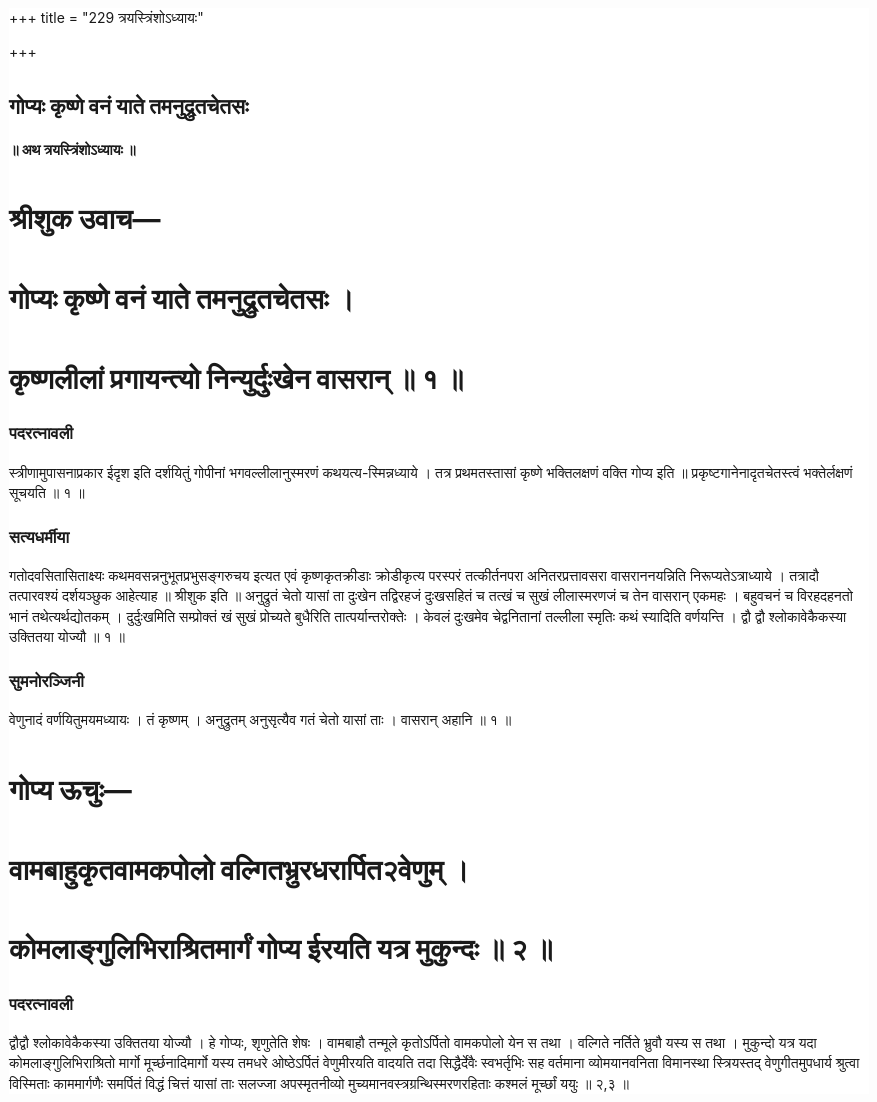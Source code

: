 +++
title = "229 त्रयस्त्रिंशोऽध्यायः"

+++


## गोप्यः कृष्णे वनं याते तमनुद्रुतचेतसः

**॥ अथ त्रयस्त्रिंशोऽध्यायः ॥**

# **श्रीशुक उवाच—**

# **गोप्यः कृष्णे वनं याते तमनुद्रुतचेतसः ।**

# **कृष्णलीलां प्रगायन्त्यो निन्युर्दुःखेन वासरान् ॥ १ ॥**

### **पदरत्नावली**

स्त्रीणामुपासनाप्रकार ईदृश इति दर्शयितुं गोपीनां भगवल्लीलानुस्मरणं कथयत्य-स्मिन्नध्याये । तत्र प्रथमतस्तासां कृष्णे भक्तिलक्षणं वक्ति गोप्य इति ॥ प्रकृष्टगानेनादृतचेतस्त्वं भक्तेर्लक्षणं सूचयति ॥ १ ॥

### **सत्यधर्मीया**

गतोदवसितासिताक्ष्यः कथमवसन्ननुभूतप्रभुसङ्गरुचय इत्यत एवं कृष्णकृतक्रीडाः क्रोडीकृत्य परस्परं तत्कीर्तनपरा अनितरप्रत्तावसरा वासराननयन्निति निरूप्यतेऽत्राध्याये । तत्रादौ तत्पारवश्यं दर्शयञ्छुक आहेत्याह ॥ श्रीशुक इति ॥ अनुद्रुतं चेतो यासां ता दुःखेन तद्विरहजं दुःखसहितं च तत्खं च सुखं लीलास्मरणजं च तेन वासरान् एकमहः । बहुवचनं च विरहदहनतो भानं तथेत्यर्थद्योतकम् । दुर्दुःखमिति सम्प्रोक्तं खं सुखं प्रोच्यते बुधैरिति तात्पर्यान्तरोक्तेः । केवलं दुःखमेव चेद्वनितानां तल्लीला स्मृतिः कथं स्यादिति वर्णयन्ति । द्वौ द्वौ श्लोकावेकैकस्या उक्तितया योज्यौ ॥ १ ॥

### **सुमनोरञ्जिनी**

वेणुनादं वर्णयितुमयमध्यायः । तं कृष्णम् । अनुद्रुतम् अनुसृत्यैव गतं चेतो यासां ताः । वासरान् अहानि ॥ १ ॥

# **गोप्य ऊचुः—**

# **वामबाहुकृतवामकपोलो वल्गितभ्रुरधरार्पित२वेणुम् ।**

# **कोमलाङ्गुलिभिराश्रितमार्गं गोप्य ईरयति यत्र मुकुन्दः ॥ २ ॥**

### **पदरत्नावली**

द्वौद्वौ श्लोकावेकैकस्या उक्तितया योज्यौ । हे गोप्यः, शृणुतेति शेषः । वामबाहौ तन्मूले कृतोऽर्पितो वामकपोलो येन स तथा । वल्गिते नर्तिते भ्रुवौ यस्य स तथा । मुकुन्दो यत्र यदा कोमलाङ्गुलिभिराश्रितो मार्गो मूर्च्छनादिमार्गो यस्य तमधरे ओष्ठेऽर्पितं वेणुमीरयति वादयति तदा सिद्धैर्देवैः स्वभर्तृभिः सह वर्तमाना व्योमयानवनिता विमानस्था स्त्रियस्तद् वेणुगीतमुपधार्य श्रुत्वा विस्मिताः काममार्गणैः समर्पितं विद्धं चित्तं यासां ताः सलज्जा अपस्मृतनीव्यो मुच्यमानवस्त्रग्रन्थिस्मरणरहिताः कश्मलं मूर्च्छां ययुः ॥ २,३ ॥
